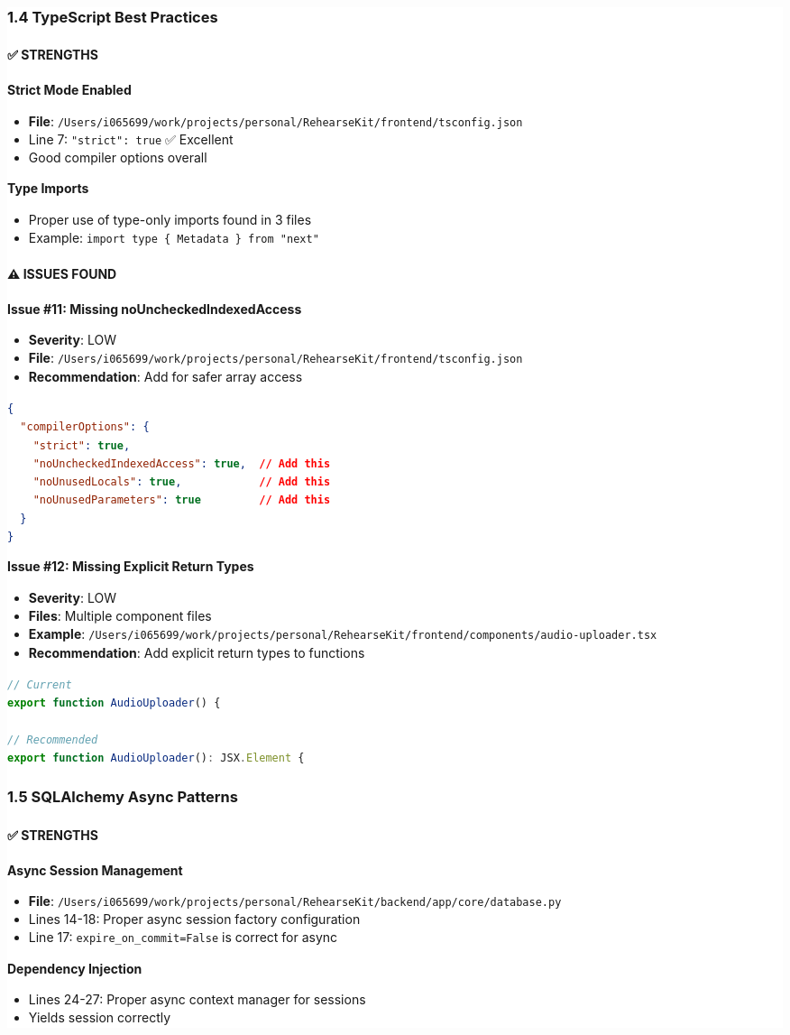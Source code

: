 ### 1.4 TypeScript Best Practices

#### ✅ STRENGTHS

**Strict Mode Enabled**
- **File**: `/Users/i065699/work/projects/personal/RehearseKit/frontend/tsconfig.json`
- Line 7: `"strict": true` ✅ Excellent
- Good compiler options overall

**Type Imports**
- Proper use of type-only imports found in 3 files
- Example: `import type { Metadata } from "next"`

#### ⚠️ ISSUES FOUND

**Issue #11: Missing noUncheckedIndexedAccess**
- **Severity**: LOW
- **File**: `/Users/i065699/work/projects/personal/RehearseKit/frontend/tsconfig.json`
- **Recommendation**: Add for safer array access
```json
{
  "compilerOptions": {
    "strict": true,
    "noUncheckedIndexedAccess": true,  // Add this
    "noUnusedLocals": true,            // Add this
    "noUnusedParameters": true         // Add this
  }
}
```

**Issue #12: Missing Explicit Return Types**
- **Severity**: LOW
- **Files**: Multiple component files
- **Example**: `/Users/i065699/work/projects/personal/RehearseKit/frontend/components/audio-uploader.tsx`
- **Recommendation**: Add explicit return types to functions
```typescript
// Current
export function AudioUploader() {

// Recommended
export function AudioUploader(): JSX.Element {
```

### 1.5 SQLAlchemy Async Patterns

#### ✅ STRENGTHS

**Async Session Management**
- **File**: `/Users/i065699/work/projects/personal/RehearseKit/backend/app/core/database.py`
- Lines 14-18: Proper async session factory configuration
- Line 17: `expire_on_commit=False` is correct for async

**Dependency Injection**
- Lines 24-27: Proper async context manager for sessions
- Yields session correctly
